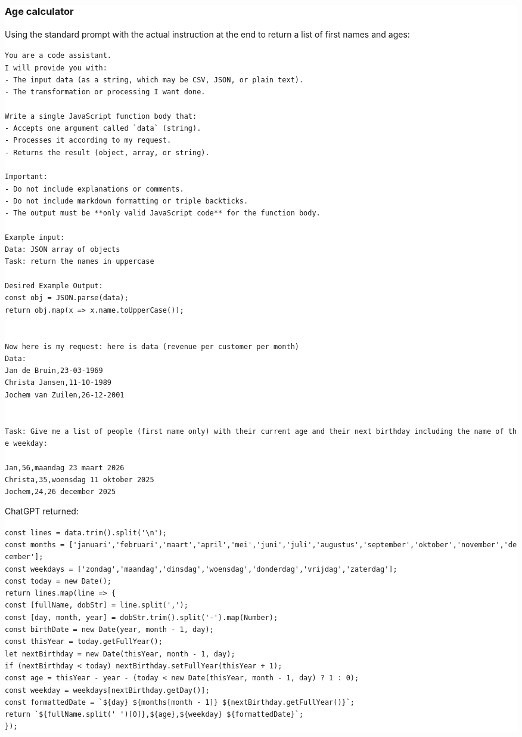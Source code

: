 ### Age calculator

Using the standard prompt with the actual instruction at the end to return a list of first names and ages:

```
You are a code assistant. 
I will provide you with:
- The input data (as a string, which may be CSV, JSON, or plain text).
- The transformation or processing I want done.

Write a single JavaScript function body that:
- Accepts one argument called `data` (string).
- Processes it according to my request.
- Returns the result (object, array, or string).

Important:
- Do not include explanations or comments.
- Do not include markdown formatting or triple backticks.
- The output must be **only valid JavaScript code** for the function body.

Example input:
Data: JSON array of objects
Task: return the names in uppercase

Desired Example Output:
const obj = JSON.parse(data);
return obj.map(x => x.name.toUpperCase());


Now here is my request: here is data (revenue per customer per month)
Data: 
Jan de Bruin,23-03-1969
Christa Jansen,11-10-1989
Jochem van Zuilen,26-12-2001 


Task: Give me a list of people (first name only) with their current age and their next birthday including the name of the weekday:

Jan,56,maandag 23 maart 2026
Christa,35,woensdag 11 oktober 2025
Jochem,24,26 december 2025
```

ChatGPT returned:

``` 
const lines = data.trim().split('\n');
const months = ['januari','februari','maart','april','mei','juni','juli','augustus','september','oktober','november','december'];
const weekdays = ['zondag','maandag','dinsdag','woensdag','donderdag','vrijdag','zaterdag'];
const today = new Date();
return lines.map(line => {
const [fullName, dobStr] = line.split(',');
const [day, month, year] = dobStr.trim().split('-').map(Number);
const birthDate = new Date(year, month - 1, day);
const thisYear = today.getFullYear();
let nextBirthday = new Date(thisYear, month - 1, day);
if (nextBirthday < today) nextBirthday.setFullYear(thisYear + 1);
const age = thisYear - year - (today < new Date(thisYear, month - 1, day) ? 1 : 0);
const weekday = weekdays[nextBirthday.getDay()];
const formattedDate = `${day} ${months[month - 1]} ${nextBirthday.getFullYear()}`;
return `${fullName.split(' ')[0]},${age},${weekday} ${formattedDate}`;
});
```